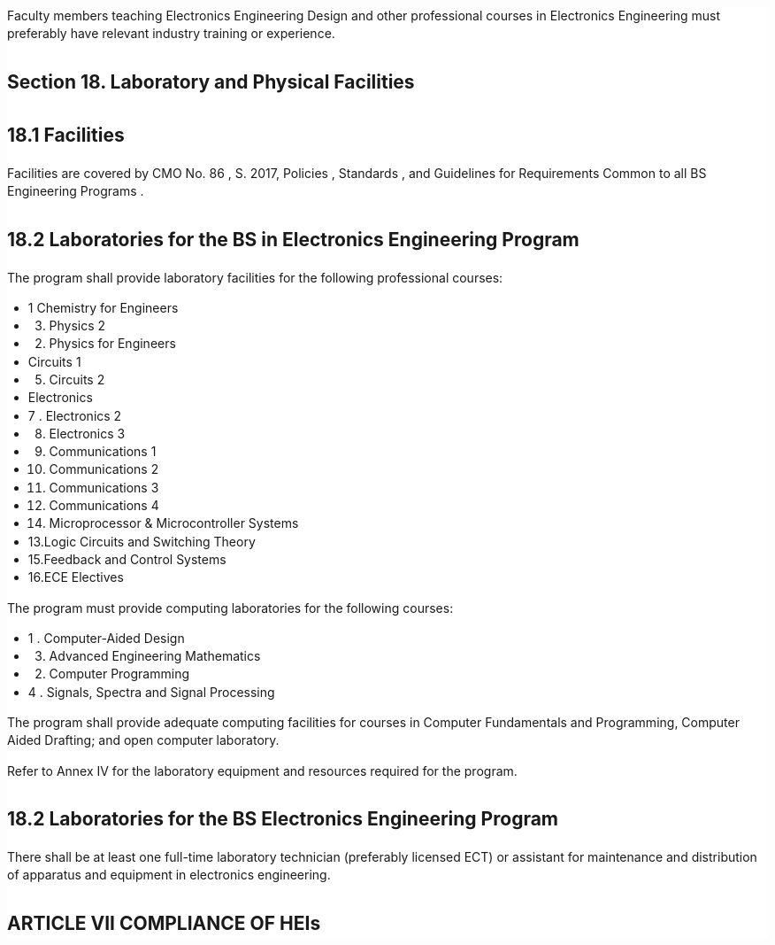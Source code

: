 Faculty members teaching Electronics Engineering Design and other professional courses in Electronics Engineering must preferably have relevant industry training or experience.

## Section 18. Laboratory and Physical Facilities

## 18.1 Facilities

Facilities are covered by CMO No. 86 , S. 2017, Policies , Standards , and Guidelines for Requirements Common to all BS Engineering Programs .

## 18.2 Laboratories for the BS in Electronics Engineering Program

The program shall  provide laboratory facilities for the following professional courses:

- 1 Chemistry for Engineers
- 3. Physics 2
- 2. Physics for Engineers
- Circuits 1
- 5. Circuits 2
- Electronics
- 7 . Electronics 2
- 8. Electronics 3
- 9. Communications 1
- 10. Communications 2
- 11. Communications 3
- 12. Communications 4
- 14. Microprocessor &amp; Microcontroller Systems
- 13.Logic Circuits and Switching Theory
- 15.Feedback and Control Systems
- 16.ECE Electives

The program must provide computing laboratories for the following courses:

- 1 . Computer-Aided Design
- 3. Advanced Engineering Mathematics
- 2. Computer Programming
- 4 . Signals, Spectra and Signal Processing



The program shall   provide   adequate computing facilities for courses in Computer Fundamentals and Programming, Computer Aided Drafting; and open computer laboratory.

Refer to Annex IV for the laboratory equipment and resources required for the program.

## 18.2 Laboratories for the BS Electronics Engineering Program

There shall be at least one full-time laboratory technician (preferably licensed ECT) or assistant for maintenance and distribution of apparatus and equipment in electronics engineering.

## ARTICLE VII COMPLIANCE OF HEIs
